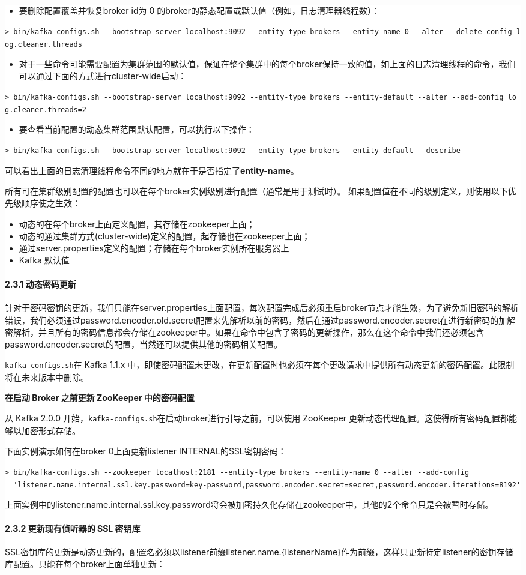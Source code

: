 

- 要删除配置覆盖并恢复broker id为 0  的broker的静态配置或默认值（例如，日志清理器线程数）：

```properties
> bin/kafka-configs.sh --bootstrap-server localhost:9092 --entity-type brokers --entity-name 0 --alter --delete-config log.cleaner.threads
```

- 对于一些命令可能需要配置为集群范围的默认值，保证在整个集群中的每个broker保持一致的值，如上面的日志清理线程的命令，我们可以通过下面的方式进行cluster-wide启动： 

```properties
> bin/kafka-configs.sh --bootstrap-server localhost:9092 --entity-type brokers --entity-default --alter --add-config log.cleaner.threads=2
```

- 要查看当前配置的动态集群范围默认配置，可以执行以下操作：

```properties
> bin/kafka-configs.sh --bootstrap-server localhost:9092 --entity-type brokers --entity-default --describe
```

可以看出上面的日志清理线程命令不同的地方就在于是否指定了**entity-name**。

所有可在集群级别配置的配置也可以在每个broker实例级别进行配置（通常是用于测试时）。 如果配置值在不同的级别定义，则使用以下优先级顺序使之生效：

- 动态的在每个broker上面定义配置，其存储在zookeeper上面；
- 动态的通过集群方式(cluster-wide)定义的配置，起存储也在zookeeper上面；
- 通过server.properties定义的配置；存储在每个broker实例所在服务器上
- Kafka 默认值



#### 2.3.1 动态密码更新

针对于密码密钥的更新，我们只能在server.properties上面配置，每次配置完成后必须重启broker节点才能生效，为了避免新旧密码的解析错误，我们必须通过password.encoder.old.secret配置来先解析以前的密码，然后在通过password.encoder.secret在进行新密码的加解密解析，并且所有的密码信息都会存储在zookeeper中。如果在命令中包含了密码的更新操作，那么在这个命令中我们还必须包含password.encoder.secret的配置，当然还可以提供其他的密码相关配置。

`kafka-configs.sh`在 Kafka 1.1.x 中，即使密码配置未更改，在更新配置时也必须在每个更改请求中提供所有动态更新的密码配置。此限制将在未来版本中删除。



**在启动 Broker 之前更新 ZooKeeper 中的密码配置**

从 Kafka 2.0.0 开始，`kafka-configs.sh`在启动broker进行引导之前，可以使用 ZooKeeper 更新动态代理配置。这使得所有密码配置都能够以加密形式存储。

下面实例演示如何在broker 0上面更新listener INTERNAL的SSL密钥密码：

```
> bin/kafka-configs.sh --zookeeper localhost:2181 --entity-type brokers --entity-name 0 --alter --add-config
  'listener.name.internal.ssl.key.password=key-password,password.encoder.secret=secret,password.encoder.iterations=8192'
```

上面实例中的listener.name.internal.ssl.key.password将会被加密持久化存储在zookeeper中，其他的2个命令只是会被暂时存储。



#### 2.3.2 更新现有侦听器的 SSL 密钥库

SSL密钥库的更新是动态更新的，配置名必须以listener前缀listener.name.{listenerName}作为前缀，这样只更新特定listener的密钥存储库配置。只能在每个broker上面单独更新：
